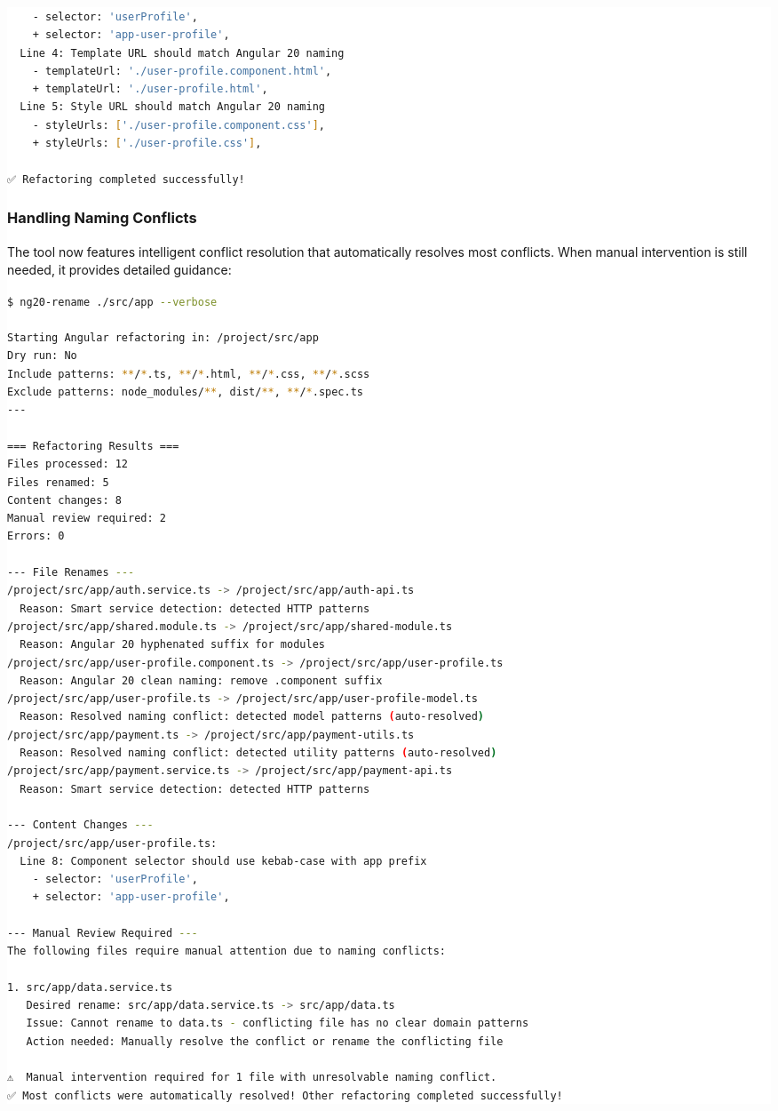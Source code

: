 ```bash
    - selector: 'userProfile',
    + selector: 'app-user-profile',
  Line 4: Template URL should match Angular 20 naming
    - templateUrl: './user-profile.component.html',
    + templateUrl: './user-profile.html',
  Line 5: Style URL should match Angular 20 naming
    - styleUrls: ['./user-profile.component.css'],
    + styleUrls: ['./user-profile.css'],

✅ Refactoring completed successfully!
```

### Handling Naming Conflicts

The tool now features intelligent conflict resolution that automatically resolves most conflicts. When manual intervention is still needed, it provides detailed guidance:

```bash
$ ng20-rename ./src/app --verbose

Starting Angular refactoring in: /project/src/app
Dry run: No
Include patterns: **/*.ts, **/*.html, **/*.css, **/*.scss
Exclude patterns: node_modules/**, dist/**, **/*.spec.ts
---

=== Refactoring Results ===
Files processed: 12
Files renamed: 5
Content changes: 8
Manual review required: 2
Errors: 0

--- File Renames ---
/project/src/app/auth.service.ts -> /project/src/app/auth-api.ts
  Reason: Smart service detection: detected HTTP patterns
/project/src/app/shared.module.ts -> /project/src/app/shared-module.ts
  Reason: Angular 20 hyphenated suffix for modules
/project/src/app/user-profile.component.ts -> /project/src/app/user-profile.ts
  Reason: Angular 20 clean naming: remove .component suffix
/project/src/app/user-profile.ts -> /project/src/app/user-profile-model.ts
  Reason: Resolved naming conflict: detected model patterns (auto-resolved)
/project/src/app/payment.ts -> /project/src/app/payment-utils.ts
  Reason: Resolved naming conflict: detected utility patterns (auto-resolved)
/project/src/app/payment.service.ts -> /project/src/app/payment-api.ts
  Reason: Smart service detection: detected HTTP patterns

--- Content Changes ---
/project/src/app/user-profile.ts:
  Line 8: Component selector should use kebab-case with app prefix
    - selector: 'userProfile',
    + selector: 'app-user-profile',

--- Manual Review Required ---
The following files require manual attention due to naming conflicts:

1. src/app/data.service.ts
   Desired rename: src/app/data.service.ts -> src/app/data.ts
   Issue: Cannot rename to data.ts - conflicting file has no clear domain patterns
   Action needed: Manually resolve the conflict or rename the conflicting file

⚠️  Manual intervention required for 1 file with unresolvable naming conflict.
✅ Most conflicts were automatically resolved! Other refactoring completed successfully!
```